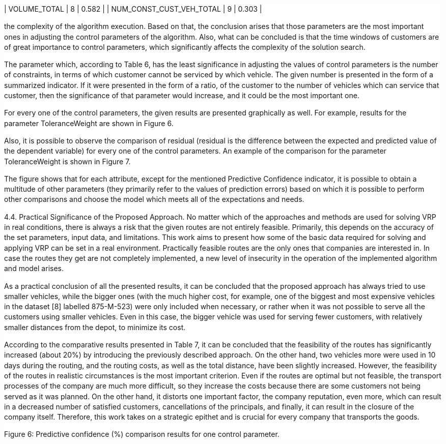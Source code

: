 | VOLUME_TOTAL               |      8 |        0.582 |
| NUM_CONST_CUST_VEH_TOTAL   |      9 |        0.303 |

the complexity of the algorithm execution. Based on that, the conclusion arises that those parameters are the most important ones in adjusting the control parameters of the algorithm. Also, what can be concluded is that the time windows of customers are of great importance to control parameters, which significantly affects the complexity of the solution search.

The parameter which, according to Table 6, has the least significance in adjusting the values of control parameters is the number of constraints, in terms of which customer cannot be serviced by which vehicle. The given number is presented in the form of a summarized indicator. If it were presented in the form of a ratio, of the customer to the number of vehicles which can service that customer, then the significance of that parameter would increase, and it could be the most important one.

For every one of the control parameters, the given results are presented graphically as well. For example, results for the parameter ToleranceWeight are shown in Figure 6.

Also, it is possible to observe the comparison of residual (residual is the difference between the expected and predicted value of the dependent variable) for every one of the control parameters. An example of the comparison for the parameter ToleranceWeight is shown in Figure 7.

The figure shows that for each attribute, except for the mentioned Predictive Confidence indicator, it is possible to obtain a multitude of other parameters (they primarily refer to the values of prediction errors) based on which it is possible to perform other comparisons and choose the model which meets all of the expectations and needs.

4.4. Practical Significance of the Proposed Approach. No matter which of the approaches and methods are used for solving VRP in real conditions, there is always a risk that the given routes are not entirely feasible. Primarily, this depends on the accuracy of the set parameters, input data, and limitations. This work aims to present how some of the basic data required for solving and applying VRP can be set in a real environment. Practically feasible routes are the only ones that companies are interested in. In case the routes they get are not completely implemented, a new level of insecurity in the operation of the implemented algorithm and model arises.

As a practical conclusion of all the presented results, it can be concluded that the proposed approach has always tried to use smaller vehicles, while the bigger ones (with the much higher cost, for example, one of the biggest and most expensive vehicles in the dataset [8] labelled 875-M-523) were only included when necessary, or rather when it was not possible to serve all the customers using smaller vehicles. Even in this case, the bigger vehicle was used for serving fewer customers, with relatively smaller distances from the depot, to minimize its cost.

According to the comparative results presented in Table 7, it can be concluded that the feasibility of the routes has significantly increased (about 20%) by introducing the previously described approach. On the other hand, two vehicles more were used in 10 days during the routing, and the routing costs, as well as the total distance, have been slightly increased. However, the feasibility of the routes in realistic circumstances is the most important criterion. Even if the routes are optimal but not feasible, the transport processes of the company are much more difficult, so they increase the costs because there are some customers not being served as it was planned. On the other hand, it distorts one important factor, the company reputation, even more, which can result in a decreased number of satisfied customers, cancellations of the principals, and finally, it can result in the closure of the company itself. Therefore, this work takes on a strategic epithet and is crucial for every company that transports the goods.

Figure 6: Predictive confidence (%) comparison results for one control parameter.
